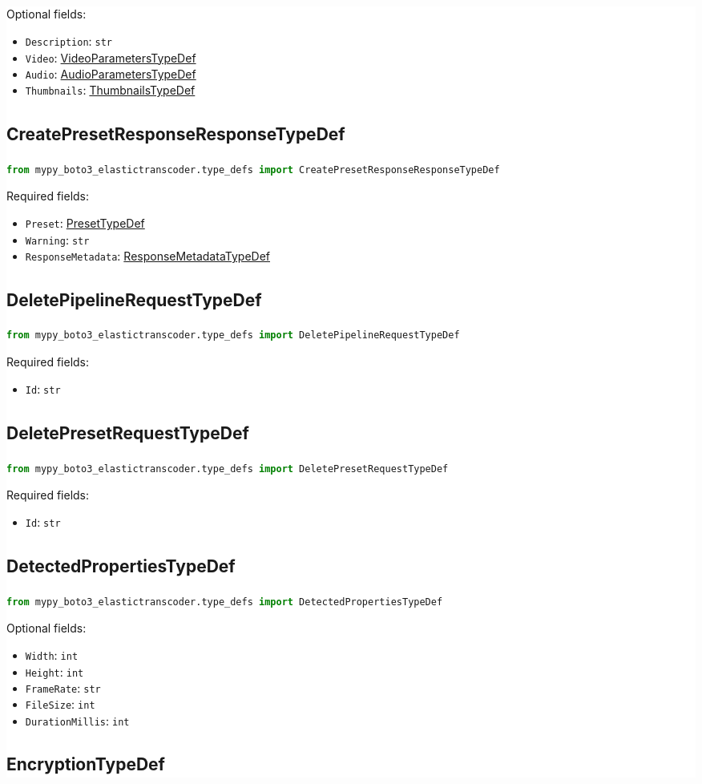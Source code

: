 Optional fields:

- `Description`: `str`
- `Video`: [VideoParametersTypeDef](./type_defs.md#videoparameterstypedef)
- `Audio`: [AudioParametersTypeDef](./type_defs.md#audioparameterstypedef)
- `Thumbnails`: [ThumbnailsTypeDef](./type_defs.md#thumbnailstypedef)

## CreatePresetResponseResponseTypeDef

```python
from mypy_boto3_elastictranscoder.type_defs import CreatePresetResponseResponseTypeDef
```

Required fields:

- `Preset`: [PresetTypeDef](./type_defs.md#presettypedef)
- `Warning`: `str`
- `ResponseMetadata`:
  [ResponseMetadataTypeDef](./type_defs.md#responsemetadatatypedef)

## DeletePipelineRequestTypeDef

```python
from mypy_boto3_elastictranscoder.type_defs import DeletePipelineRequestTypeDef
```

Required fields:

- `Id`: `str`

## DeletePresetRequestTypeDef

```python
from mypy_boto3_elastictranscoder.type_defs import DeletePresetRequestTypeDef
```

Required fields:

- `Id`: `str`

## DetectedPropertiesTypeDef

```python
from mypy_boto3_elastictranscoder.type_defs import DetectedPropertiesTypeDef
```

Optional fields:

- `Width`: `int`
- `Height`: `int`
- `FrameRate`: `str`
- `FileSize`: `int`
- `DurationMillis`: `int`

## EncryptionTypeDef
